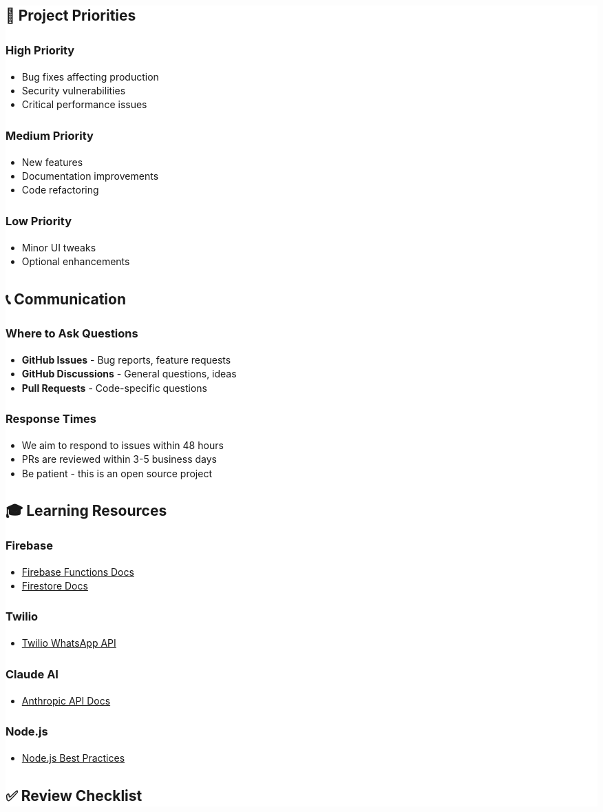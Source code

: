 ## 🎯 Project Priorities

### High Priority
- Bug fixes affecting production
- Security vulnerabilities
- Critical performance issues

### Medium Priority
- New features
- Documentation improvements
- Code refactoring

### Low Priority
- Minor UI tweaks
- Optional enhancements

## 📞 Communication

### Where to Ask Questions

- **GitHub Issues** - Bug reports, feature requests
- **GitHub Discussions** - General questions, ideas
- **Pull Requests** - Code-specific questions

### Response Times

- We aim to respond to issues within 48 hours
- PRs are reviewed within 3-5 business days
- Be patient - this is an open source project

## 🎓 Learning Resources

### Firebase
- [Firebase Functions Docs](https://firebase.google.com/docs/functions)
- [Firestore Docs](https://firebase.google.com/docs/firestore)

### Twilio
- [Twilio WhatsApp API](https://www.twilio.com/docs/whatsapp/api)

### Claude AI
- [Anthropic API Docs](https://docs.anthropic.com/claude/reference)

### Node.js
- [Node.js Best Practices](https://github.com/goldbergyoni/nodebestpractices)

## ✅ Review Checklist
